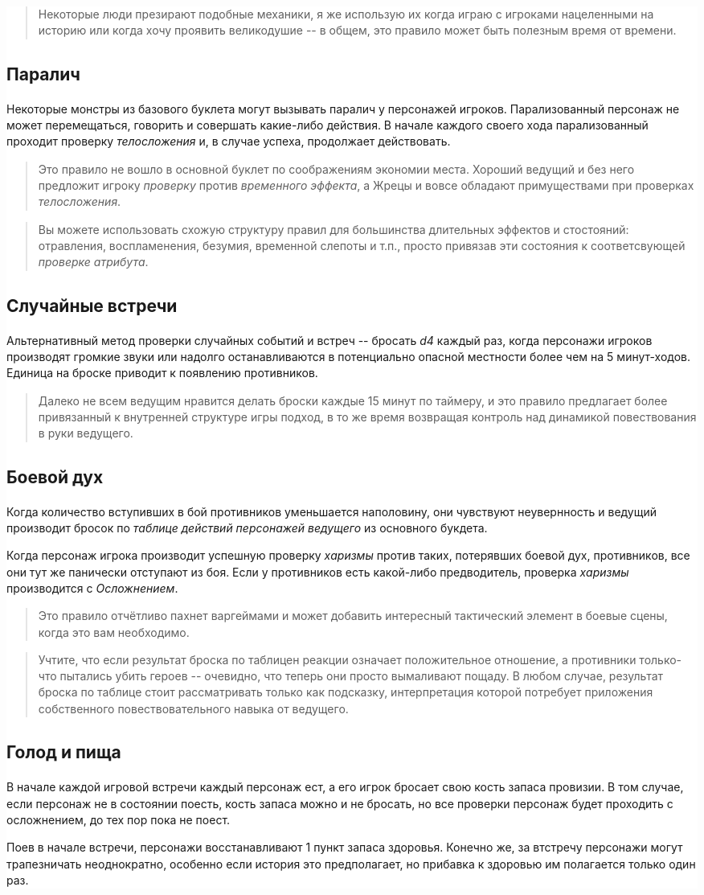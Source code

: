 > Некоторые люди презирают подобные механики, я же использую их когда играю с игроками нацеленными на историю или когда хочу проявить великодушие -- в общем, это правило может быть полезным время от времени.

## Паралич

Некоторые монстры из базового буклета могут вызывать паралич у персонажей игроков. Парализованный персонаж не может перемещаться, говорить и совершать какие-либо действия. В начале каждого своего хода парализованный проходит проверку _телосложения_ и, в случае успеха, продолжает действовать.

> Это правило не вошло в основной буклет по соображениям экономии места. Хороший ведущий и без него предложит игроку _проверку_ против _временного эффекта_, а Жрецы и вовсе обладают примуществами при проверках _телосложения_.

> Вы можете использовать схожую структуру правил для большинства длительных эффектов и стостояний: отравления, воспламенения, безумия, временной слепоты и т.п., просто привязав эти состояния к соответсвующей _проверке атрибута_.

## Случайные встречи

Альтернативный метод проверки случайных событий и встреч -- бросать _d4_ каждый раз, когда персонажи игроков производят громкие звуки или надолго останавливаются в потенциально опасной местности более чем на 5 минут-ходов. Единица на броске приводит к появлению противников.

> Далеко не всем ведущим нравится делать броски каждые 15 минут по таймеру, и это правило предлагает более привязанный к внутренней структуре игры подход, в то же время возвращая контроль над динамикой повествования в руки ведущего.

## Боевой дух

Когда количество вступивших в бой противников уменьшается наполовину, они чувствуют неувернность и ведущий производит бросок по _таблице действий персонажей ведущего_ из основного букдета.

Когда персонаж игрока производит успешную проверку _харизмы_ против таких, потерявших боевой дух, противников, все они тут же панически отступают из боя. Если у противников есть какой-либо предводитель, проверка _харизмы_ производится с _Осложнением_.

> Это правило отчётливо пахнет варгеймами и может добавить интересный тактический элемент в боевые сцены, когда это вам необходимо.  

> Учтите, что если результат броска по таблицен реакции означает положительное отношение, а противники только-что пытались убить героев -- очевидно, что теперь они просто вымаливают пощаду. В любом случае, результат броска по таблице стоит рассматривать только как подсказку, интерпретация которой потребует приложения собственного повествовательного навыка от ведущего.

## Голод и пища

В начале каждой игровой встречи каждый персонаж ест, а его игрок бросает свою кость запаса провизии. В том случае, если персонаж не в состоянии поесть, кость запаса можно и не бросать, но все проверки персонаж будет проходить с осложнением, до тех пор пока не поест.

Поев в начале встречи, персонажи восстанавливают 1 пункт запаса здоровья. Конечно же, за втстречу персонажи могут трапезничать неоднократно, особенно если история это предполагает, но прибавка к здоровью им полагается только один раз.
